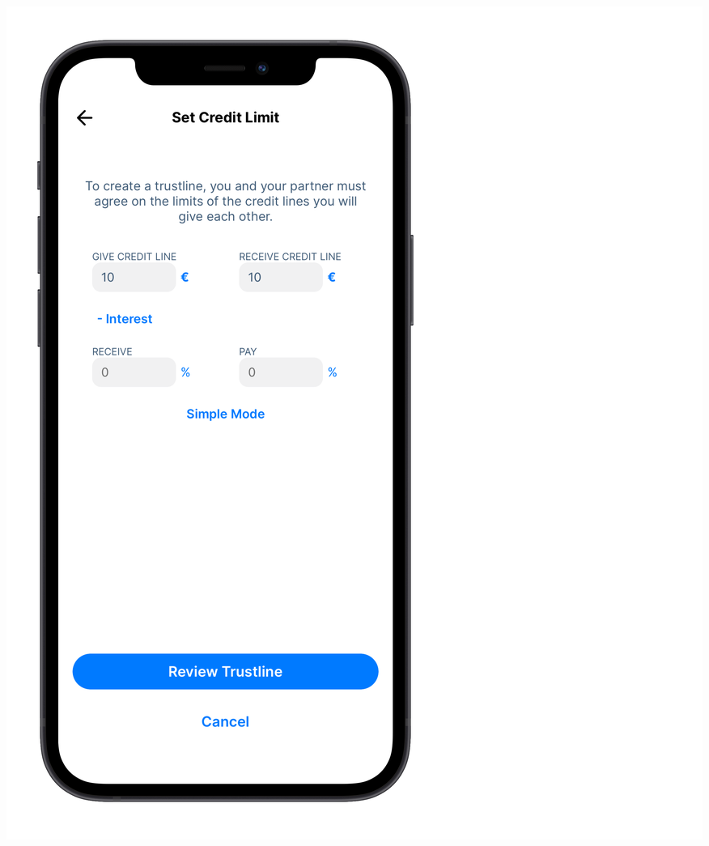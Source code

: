 <a href="../../assets/images/app_user_guide/v1.11/set_credit_limit_advanced.png"><img class="app_guide_img" src="../../assets/images/app_user_guide/v1.11/set_credit_limit_advanced.png"></a></center>
